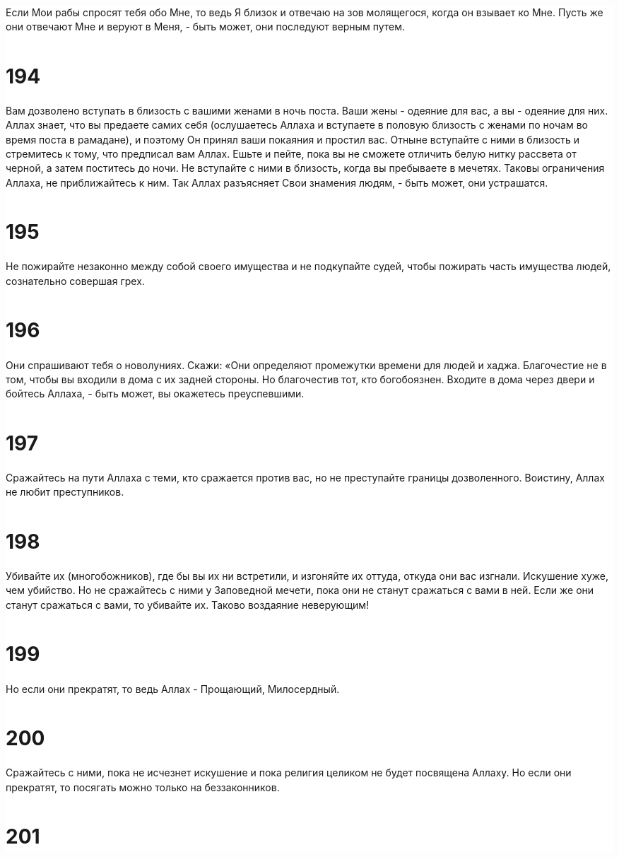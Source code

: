 Если Мои рабы спросят тебя обо Мне, то ведь Я близок и отвечаю на зов молящегося, когда он взывает ко Мне. Пусть же они отвечают Мне и веруют в Меня, - быть может, они последуют верным путем.

# 194

Вам дозволено вступать в близость с вашими женами в ночь поста. Ваши жены - одеяние для вас, а вы - одеяние для них. Аллах знает, что вы предаете самих себя (ослушаетесь Аллаха и вступаете в половую близость с женами по ночам во время поста в рамадане), и поэтому Он принял ваши покаяния и простил вас. Отныне вступайте с ними в близость и стремитесь к тому, что предписал вам Аллах. Ешьте и пейте, пока вы не сможете отличить белую нитку рассвета от черной, а затем поститесь до ночи. Не вступайте с ними в близость, когда вы пребываете в мечетях. Таковы ограничения Аллаха, не приближайтесь к ним. Так Аллах разъясняет Свои знамения людям, - быть может, они устрашатся.

# 195

Не пожирайте незаконно между собой своего имущества и не подкупайте судей, чтобы пожирать часть имущества людей, сознательно совершая грех.

# 196

Они спрашивают тебя о новолуниях. Скажи: «Они определяют промежутки времени для людей и хаджа. Благочестие не в том, чтобы вы входили в дома с их задней стороны. Но благочестив тот, кто богобоязнен. Входите в дома через двери и бойтесь Аллаха, - быть может, вы окажетесь преуспевшими.

# 197

Сражайтесь на пути Аллаха с теми, кто сражается против вас, но не преступайте границы дозволенного. Воистину, Аллах не любит преступников.

# 198

Убивайте их (многобожников), где бы вы их ни встретили, и изгоняйте их оттуда, откуда они вас изгнали. Искушение хуже, чем убийство. Но не сражайтесь с ними у Заповедной мечети, пока они не станут сражаться с вами в ней. Если же они станут сражаться с вами, то убивайте их. Таково воздаяние неверующим!

# 199

Но если они прекратят, то ведь Аллах - Прощающий, Милосердный.

# 200

Сражайтесь с ними, пока не исчезнет искушение и пока религия целиком не будет посвящена Аллаху. Но если они прекратят, то посягать можно только на беззаконников.

# 201
